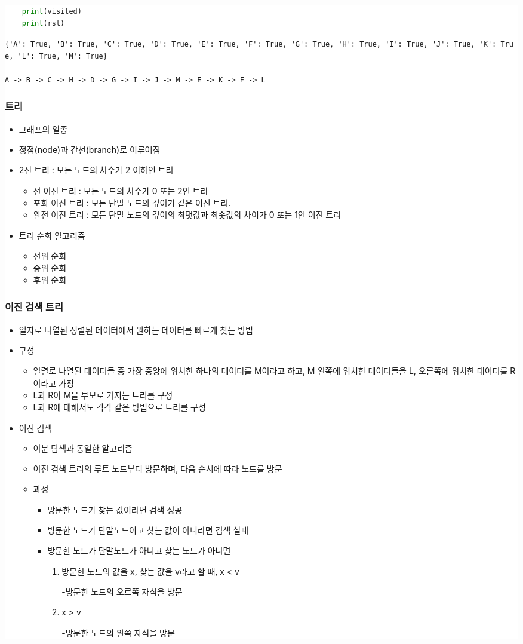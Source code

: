   ```python
      print(visited)
      print(rst)
  ```

  ```
  {'A': True, 'B': True, 'C': True, 'D': True, 'E': True, 'F': True, 'G': True, 'H': True, 'I': True, 'J': True, 'K': True, 'L': True, 'M': True}
  
  A -> B -> C -> H -> D -> G -> I -> J -> M -> E -> K -> F -> L
  ```

### 트리

- 그래프의 일종
- 정점(node)과 간선(branch)로 이루어짐
- 2진 트리 : 모든 노드의 차수가 2 이하인 트리
  - 전 이진 트리 : 모든 노드의 차수가 0 또는 2인 트리 
  - 포화 이진 트리 : 모든 단말 노드의 깊이가 같은 이진 트리. 
  - 완전 이진 트리 : 모든 단말 노드의 깊이의 최댓값과 최솟값의 차이가 0 또는 1인 이진 트리 

- 트리 순회 알고리즘
  - 전위 순회
  - 중위 순회
  - 후위 순회

### 이진 검색 트리

- 일자로 나열된 정렬된 데이터에서 원하는 데이터를 빠르게 찾는 방법 

- 구성
  - 일렬로 나열된 데이터들 중 가장 중앙에 위치한 하나의 데이터를 M이라고 하고, 
    M 왼쪽에 위치한 데이터들을 L, 오른쪽에 위치한 데이터를 R 이라고 가정
  - L과 R이 M을 부모로 가지는 트리를 구성
  - L과 R에 대해서도 각각 같은 방법으로 트리를 구성

- 이진 검색

  - 이분 탐색과 동일한 알고리즘

  -  이진 검색 트리의 루트 노드부터 방문하며, 다음 순서에 따라 노드를 방문

  - 과정

    - 방문한 노드가 찾는 값이라면 검색 성공

    - 방문한 노드가 단말노드이고 찾는 값이 아니라면 검색 실패

    - 방문한 노드가 단말노드가 아니고 찾는 노드가 아니면

      1. 방문한 노드의 값을 x, 찾는 값을 v라고 할 때, x < v

         -방문한 노드의 오르쪽 자식을 방문

      2. x > v

         -방문한 노드의 왼쪽 자식을 방문